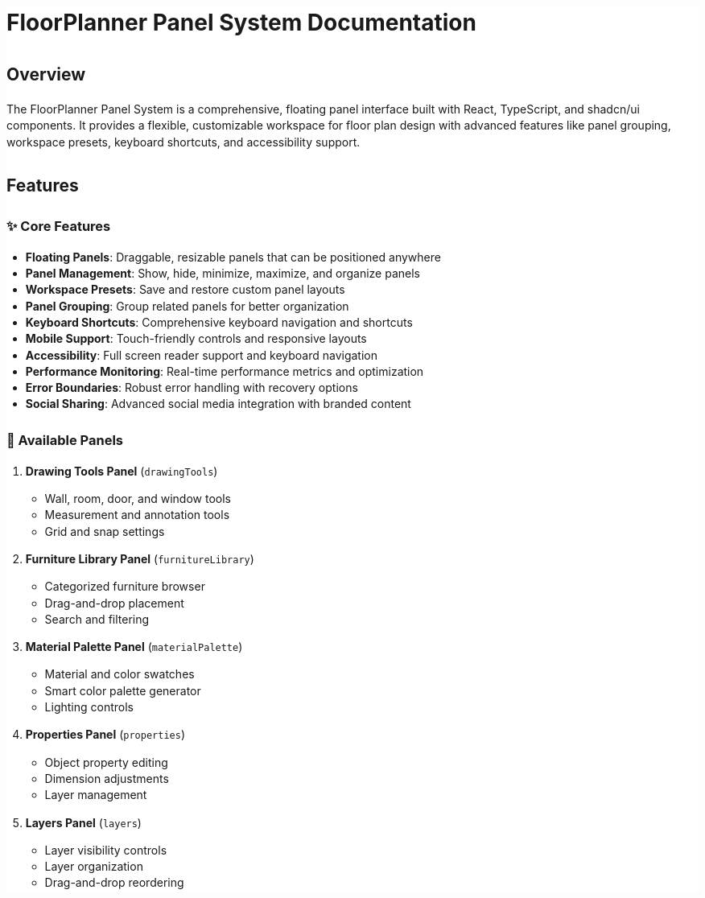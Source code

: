 # FloorPlanner Panel System Documentation

## Overview

The FloorPlanner Panel System is a comprehensive, floating panel interface built with React, TypeScript, and shadcn/ui components. It provides a flexible, customizable workspace for floor plan design with advanced features like panel grouping, workspace presets, keyboard shortcuts, and accessibility support.

## Features

### ✨ Core Features

- **Floating Panels**: Draggable, resizable panels that can be positioned anywhere
- **Panel Management**: Show, hide, minimize, maximize, and organize panels
- **Workspace Presets**: Save and restore custom panel layouts
- **Panel Grouping**: Group related panels for better organization
- **Keyboard Shortcuts**: Comprehensive keyboard navigation and shortcuts
- **Mobile Support**: Touch-friendly controls and responsive layouts
- **Accessibility**: Full screen reader support and keyboard navigation
- **Performance Monitoring**: Real-time performance metrics and optimization
- **Error Boundaries**: Robust error handling with recovery options
- **Social Sharing**: Advanced social media integration with branded content

### 🎨 Available Panels

1. **Drawing Tools Panel** (`drawingTools`)

   - Wall, room, door, and window tools
   - Measurement and annotation tools
   - Grid and snap settings

2. **Furniture Library Panel** (`furnitureLibrary`)

   - Categorized furniture browser
   - Drag-and-drop placement
   - Search and filtering

3. **Material Palette Panel** (`materialPalette`)

   - Material and color swatches
   - Smart color palette generator
   - Lighting controls

4. **Properties Panel** (`properties`)

   - Object property editing
   - Dimension adjustments
   - Layer management

5. **Layers Panel** (`layers`)

   - Layer visibility controls
   - Layer organization
   - Drag-and-drop reordering
